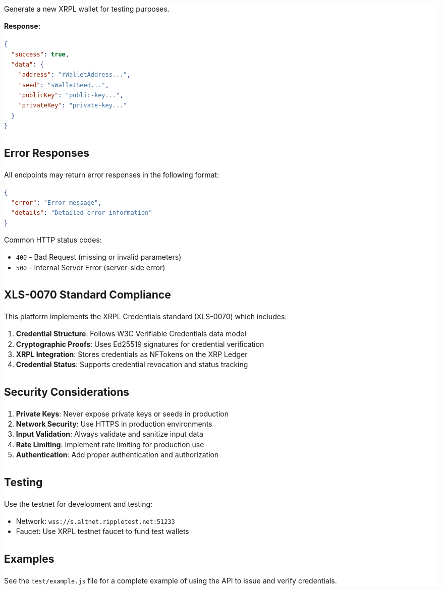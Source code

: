 Generate a new XRPL wallet for testing purposes.

**Response:**
```json
{
  "success": true,
  "data": {
    "address": "rWalletAddress...",
    "seed": "sWalletSeed...",
    "publicKey": "public-key...",
    "privateKey": "private-key..."
  }
}
```

## Error Responses

All endpoints may return error responses in the following format:

```json
{
  "error": "Error message",
  "details": "Detailed error information"
}
```

Common HTTP status codes:
- `400` - Bad Request (missing or invalid parameters)
- `500` - Internal Server Error (server-side error)

## XLS-0070 Standard Compliance

This platform implements the XRPL Credentials standard (XLS-0070) which includes:

1. **Credential Structure**: Follows W3C Verifiable Credentials data model
2. **Cryptographic Proofs**: Uses Ed25519 signatures for credential verification
3. **XRPL Integration**: Stores credentials as NFTokens on the XRP Ledger
4. **Credential Status**: Supports credential revocation and status tracking

## Security Considerations

1. **Private Keys**: Never expose private keys or seeds in production
2. **Network Security**: Use HTTPS in production environments
3. **Input Validation**: Always validate and sanitize input data
4. **Rate Limiting**: Implement rate limiting for production use
5. **Authentication**: Add proper authentication and authorization

## Testing

Use the testnet for development and testing:
- Network: `wss://s.altnet.rippletest.net:51233`
- Faucet: Use XRPL testnet faucet to fund test wallets

## Examples

See the `test/example.js` file for a complete example of using the API to issue and verify credentials. 
